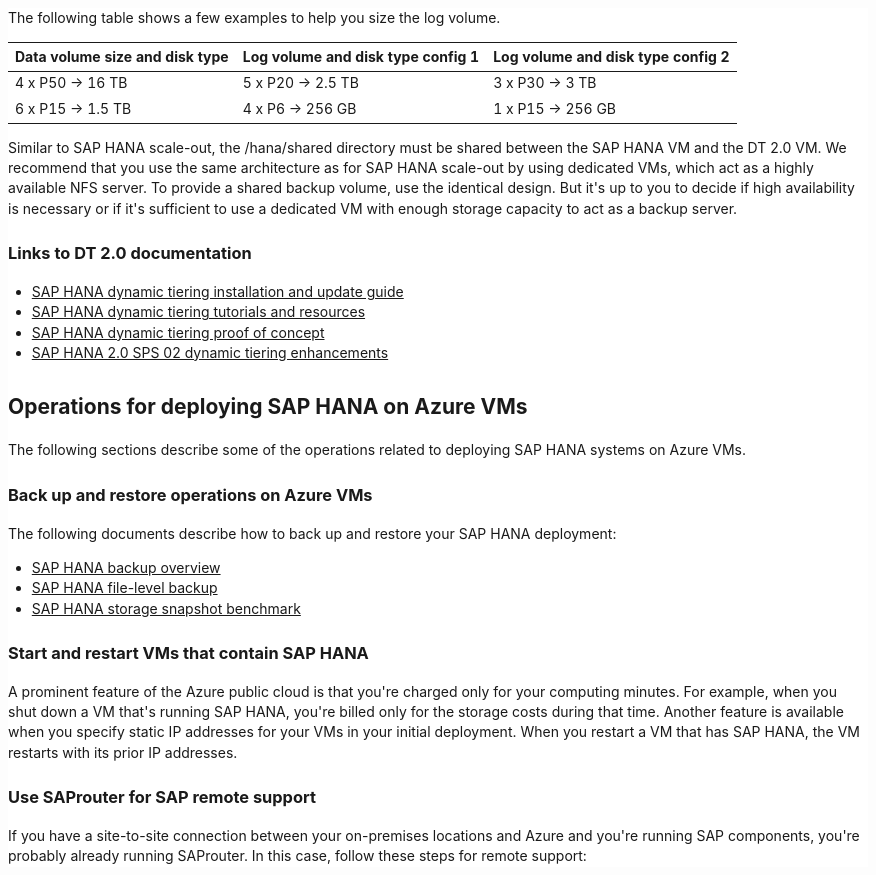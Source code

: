 The following table shows a few examples to help you size the log volume.

| Data volume size and disk type | Log volume and disk type config 1 | Log volume and disk type config 2 |
| --- | --- | --- |
| 4 x P50 -> 16 TB | 5 x P20 -> 2.5 TB | 3 x P30 -> 3 TB |
| 6 x P15 -> 1.5 TB | 4 x P6 -> 256 GB | 1 x P15 -> 256 GB |


Similar to SAP HANA scale-out, the /hana/shared directory must be shared between the SAP HANA VM and the DT 2.0 VM. We recommend that you use the same architecture as for SAP HANA scale-out by using dedicated VMs, which act as a highly available NFS server. To provide a shared backup volume, use the identical design. But it's up to you to decide if high availability is necessary or if it's sufficient to use a dedicated VM with enough storage capacity to act as a backup server.



### Links to DT 2.0 documentation 

- [SAP HANA dynamic tiering installation and update guide](https://help.sap.com/viewer/88f82e0d010e4da1bc8963f18346f46e/2.0.03/en-US)
- [SAP HANA dynamic tiering tutorials and resources](https://help.sap.com/viewer/fb9c3779f9d1412b8de6dd0788fa167b/2.0.03/en-US)
- [SAP HANA dynamic tiering proof of concept](https://blogs.sap.com/2017/12/08/sap-hana-dynamic-tiering-delivering-on-low-tco-with-impressive-performance/)
- [SAP HANA 2.0 SPS 02 dynamic tiering enhancements](https://blogs.sap.com/2017/07/31/sap-hana-2.0-sps-02-dynamic-tiering-enhancements/)




## Operations for deploying SAP HANA on Azure VMs
The following sections describe some of the operations related to deploying SAP HANA systems on Azure VMs.

### Back up and restore operations on Azure VMs
The following documents describe how to back up and restore your SAP HANA deployment:

- [SAP HANA backup overview](https://docs.microsoft.com/azure/virtual-machines/workloads/sap/sap-hana-backup-guide)
- [SAP HANA file-level backup](https://docs.microsoft.com/azure/virtual-machines/workloads/sap/sap-hana-backup-file-level)
- [SAP HANA storage snapshot benchmark](https://docs.microsoft.com/azure/virtual-machines/workloads/sap/sap-hana-backup-storage-snapshots)


### Start and restart VMs that contain SAP HANA
A prominent feature of the Azure public cloud is that you're charged only for your computing minutes. For example, when you shut down a VM that's running SAP HANA, you're billed only for the storage costs during that time. Another feature is available when you specify static IP addresses for your VMs in your initial deployment. When you restart a VM that has SAP HANA, the VM restarts with its prior IP addresses. 


### Use SAProuter for SAP remote support
If you have a site-to-site connection between your on-premises locations and Azure and you're running SAP components, you're probably already running SAProuter. In this case, follow these steps for remote support:

